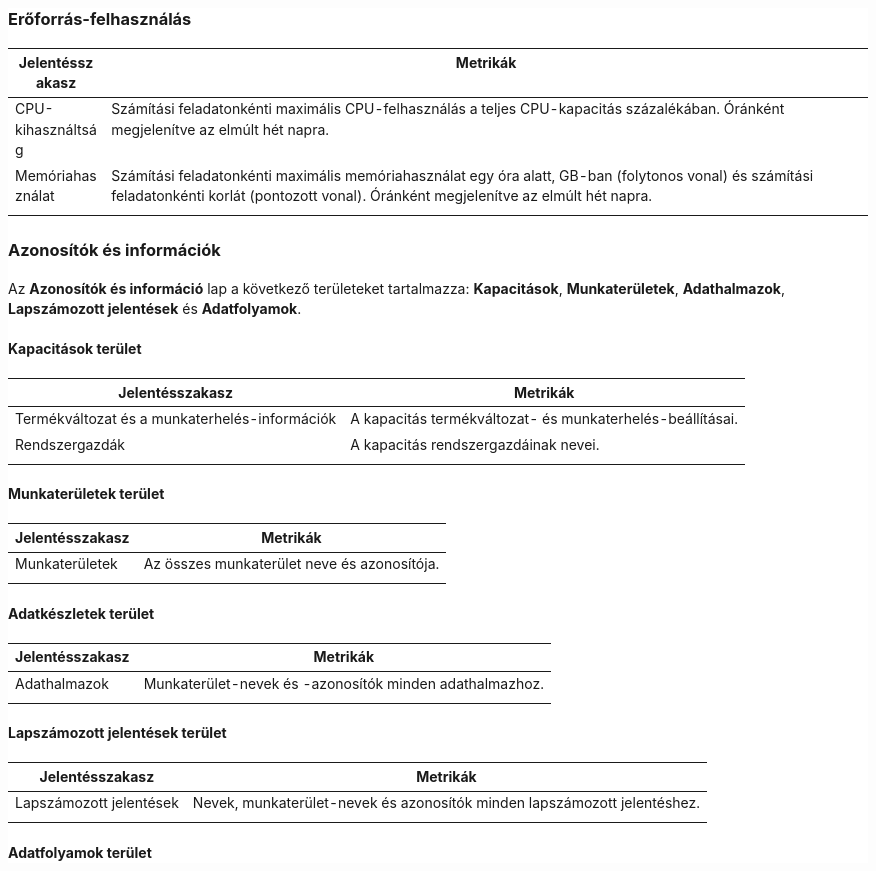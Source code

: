 ### <a name="resource-consumption"></a>Erőforrás-felhasználás

| **Jelentésszakasz** | **Metrikák** |
| --- | --- |
| CPU-kihasználtság |  Számítási feladatonkénti maximális CPU-felhasználás a teljes CPU-kapacitás százalékában. Óránként megjelenítve az elmúlt hét napra. |
| Memóriahasználat |  Számítási feladatonkénti maximális memóriahasználat egy óra alatt, GB-ban (folytonos vonal) és számítási feladatonkénti korlát (pontozott vonal). Óránként megjelenítve az elmúlt hét napra. |
|  |  |

### <a name="ids-and-info"></a>Azonosítók és információk

Az **Azonosítók és információ** lap a következő területeket tartalmazza: **Kapacitások**, **Munkaterületek**, **Adathalmazok**, **Lapszámozott jelentések** és **Adatfolyamok**.

#### <a name="capacities-area"></a>Kapacitások terület

| Jelentésszakasz | Metrikák |
| --- | --- |
| Termékváltozat és a munkaterhelés-információk | A kapacitás termékváltozat- és munkaterhelés-beállításai. |
| Rendszergazdák | A kapacitás rendszergazdáinak nevei. |
|||

#### <a name="workspaces-area"></a>Munkaterületek terület

| Jelentésszakasz | Metrikák |
| --- | --- |
| Munkaterületek | Az összes munkaterület neve és azonosítója. |
|||

#### <a name="datasets-area"></a>Adatkészletek terület

| Jelentésszakasz | Metrikák |
| --- | --- |
| Adathalmazok | Munkaterület-nevek és -azonosítók minden adathalmazhoz. |
|||

#### <a name="paginated-reports-area"></a>Lapszámozott jelentések terület

| Jelentésszakasz | Metrikák |
| --- | --- |
| Lapszámozott jelentések | Nevek, munkaterület-nevek és azonosítók minden lapszámozott jelentéshez. |
|||

#### <a name="dataflows-area"></a>Adatfolyamok terület
